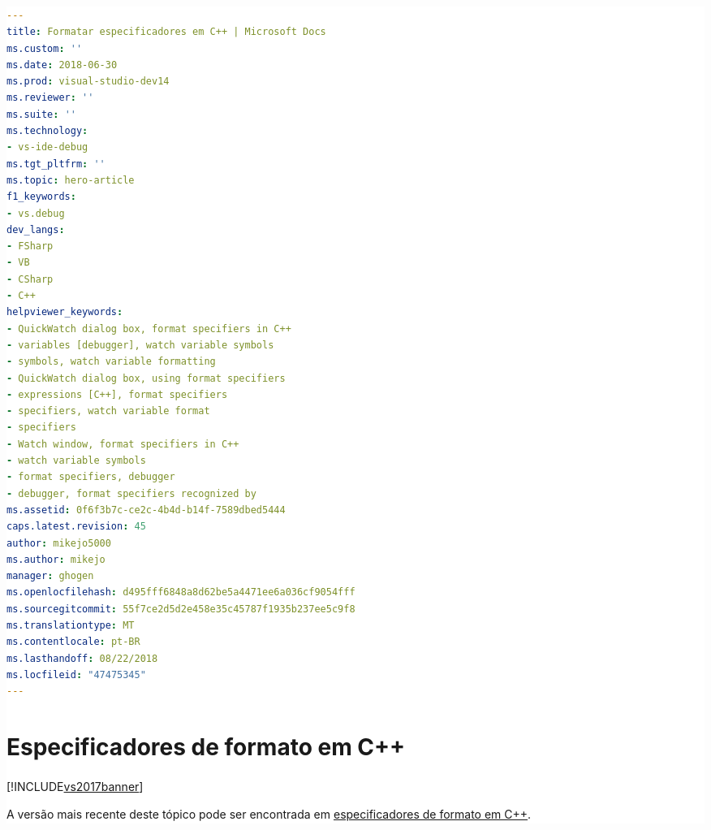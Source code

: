 ```yaml
---
title: Formatar especificadores em C++ | Microsoft Docs
ms.custom: ''
ms.date: 2018-06-30
ms.prod: visual-studio-dev14
ms.reviewer: ''
ms.suite: ''
ms.technology:
- vs-ide-debug
ms.tgt_pltfrm: ''
ms.topic: hero-article
f1_keywords:
- vs.debug
dev_langs:
- FSharp
- VB
- CSharp
- C++
helpviewer_keywords:
- QuickWatch dialog box, format specifiers in C++
- variables [debugger], watch variable symbols
- symbols, watch variable formatting
- QuickWatch dialog box, using format specifiers
- expressions [C++], format specifiers
- specifiers, watch variable format
- specifiers
- Watch window, format specifiers in C++
- watch variable symbols
- format specifiers, debugger
- debugger, format specifiers recognized by
ms.assetid: 0f6f3b7c-ce2c-4b4d-b14f-7589dbed5444
caps.latest.revision: 45
author: mikejo5000
ms.author: mikejo
manager: ghogen
ms.openlocfilehash: d495fff6848a8d62be5a4471ee6a036cf9054fff
ms.sourcegitcommit: 55f7ce2d5d2e458e35c45787f1935b237ee5c9f8
ms.translationtype: MT
ms.contentlocale: pt-BR
ms.lasthandoff: 08/22/2018
ms.locfileid: "47475345"
---
```

# <a name="format-specifiers-in-c"></a>Especificadores de formato em C++
[!INCLUDE[vs2017banner](../includes/vs2017banner.md)]

A versão mais recente deste tópico pode ser encontrada em [especificadores de formato em C++](https://docs.microsoft.com/visualstudio/debugger/format-specifiers-in-cpp).  
  